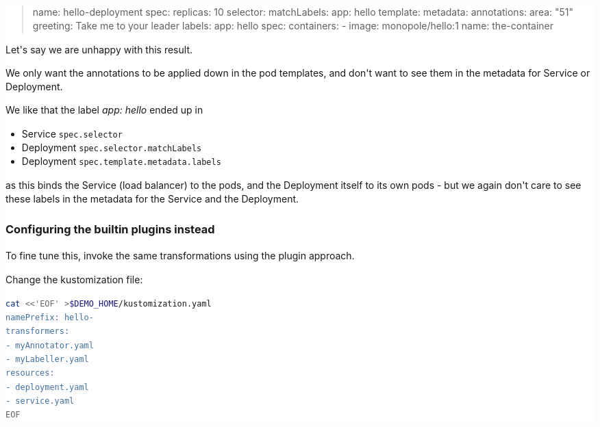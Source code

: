 >   name: hello-deployment
> spec:
>   replicas: 10
>   selector:
>     matchLabels:
>       app: hello
>   template:
>     metadata:
>       annotations:
>         area: "51"
>         greeting: Take me to your leader
>       labels:
>         app: hello
>     spec:
>       containers:
>       - image: monopole/hello:1
>         name: the-container
> ```

Let's say we are unhappy with this result.

We only want the annotations
to be applied down in the pod templates,
and don't want to see them in the metadata
for Service or Deployment.

We like that the label _app: hello_ ended up in

- Service `spec.selector`
- Deployment `spec.selector.matchLabels`
- Deployment `spec.template.metadata.labels`

as this binds the Service (load balancer) to the pods,
and the Deployment itself to its own pods -
but we again don't care to see these labels in
the metadata for the Service and the Deployment.

### Configuring the builtin plugins instead

To fine tune this, invoke the same transformations
using the plugin approach.

Change the kustomization file:

```sh
cat <<'EOF' >$DEMO_HOME/kustomization.yaml
namePrefix: hello-
transformers:
- myAnnotator.yaml
- myLabeller.yaml
resources:
- deployment.yaml
- service.yaml
EOF
```
